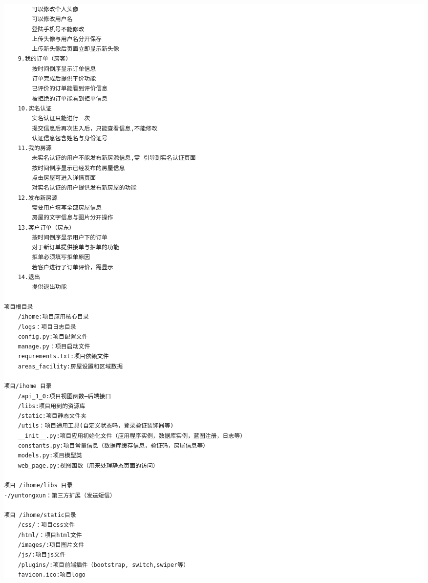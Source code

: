             可以修改个人头像
            可以修改用户名
            登陆手机号不能修改
            上传头像与用户名分开保存
            上传新头像后页面立即显示新头像 
        9.我的订单（房客）
            按时间倒序显示订单信息
            订单完成后提供平价功能
            已评价的订单能看到评价信息
            被拒绝的订单能看到拒单信息 
        10.实名认证
            实名认证只能进行一次
            提交信息后再次进入后，只能查看信息,不能修改
            认证信息包含姓名与身份证号 
        11.我的房源
            未实名认证的用户不能发布新房源信息,需 引导到实名认证页面
            按时间倒序显示已经发布的房屋信息
            点击房屋可进入详情页面
            对实名认证的用户提供发布新房屋的功能 
        12.发布新房源
            需要用户填写全部房屋信息
            房屋的文字信息与图片分开操作 
        13.客户订单（房东）
            按时间倒序显示用户下的订单
            对于新订单提供接单与拒单的功能
            拒单必须填写拒单原因
            若客户进行了订单评价，需显示 
        14.退出
            提供退出功能

    项目根目录
        /ihome:项目应用核心目录
        /logs：项目日志目录
        config.py:项目配置文件
        manage.py：项目启动文件
        requrements.txt:项目依赖文件
        areas_facility:房屋设置和区域数据

    项目/ihome 目录
        /api_1_0:项目视图函数–后端接口
        /libs:项目用到的资源库
        /static:项目静态文件夹
        /utils：项目通用工具(自定义状态吗，登录验证装饰器等)
        __init__.py:项目应用初始化文件（应用程序实例，数据库实例，蓝图注册，日志等）
        constants.py:项目常量信息（数据库缓存信息，验证码，房屋信息等）
        models.py:项目模型类
        web_page.py:视图函数（用来处理静态页面的访问）

    项目 /ihome/libs 目录
    -/yuntongxun：第三方扩展（发送短信）

    项目 /ihome/static目录
        /css/：项目css文件
        /html/：项目html文件
        /images/:项目图片文件
        /js/:项目js文件
        /plugins/:项目前端插件（bootstrap, switch,swiper等）
        favicon.ico:项目logo
